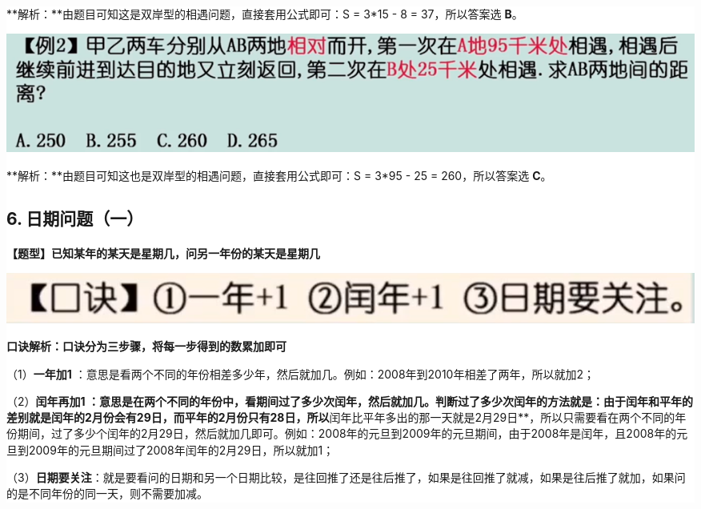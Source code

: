 **解析：**由题目可知这是双岸型的相遇问题，直接套用公式即可：S = 3*15 - 8 = 37，所以答案选 **B**。

![image-20230409172202300](assets/image-20230409172202300.png)

**解析：**由题目可知这也是双岸型的相遇问题，直接套用公式即可：S = 3*95 - 25 = 260，所以答案选 **C**。



## 6. 日期问题（一）

**【题型】已知某年的某天是星期几，问另一年份的某天是星期几**

![image-20230412201235346](assets/image-20230412201235346.png)

**口诀解析：口诀分为三步骤，将每一步得到的数累加即可**

（1）**一年加1** ：意思是看两个不同的年份相差多少年，然后就加几。例如：2008年到2010年相差了两年，所以就加2；

（2）**闰年再加1 ：意思是在两个不同的年份中，看期间过了多少次闰年，然后就加几。判断过了多少次闰年的方法就是：由于闰年和平年的差别就是闰年的2月份会有29日，而平年的2月份只有28日，所以**闰年比平年多出的那一天就是2月29日**，所以只需要看在两个不同的年份期间，过了多少个闰年的2月29日，然后就加几即可。例如：2008年的元旦到2009年的元旦期间，由于2008年是闰年，且2008年的元旦到2009年的元旦期间过了2008年闰年的2月29日，所以就加1；

（3）**日期要关注**：就是要看问的日期和另一个日期比较，是往回推了还是往后推了，如果是往回推了就减，如果是往后推了就加，如果问的是不同年份的同一天，则不需要加减。
